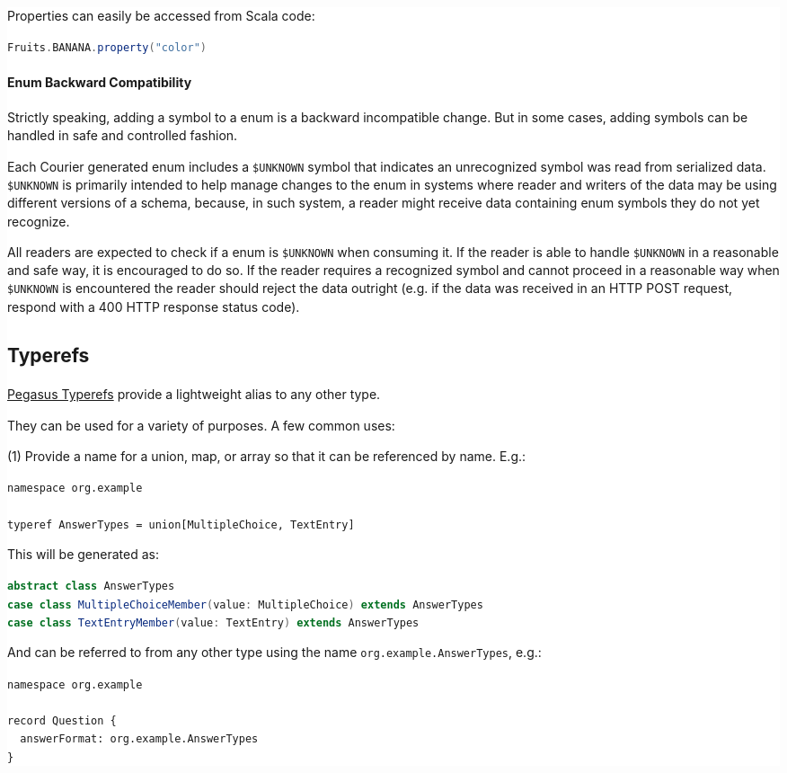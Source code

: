 Properties can easily be accessed from Scala code:

~~~ scala
Fruits.BANANA.property("color")
~~~

#### Enum Backward Compatibility

Strictly speaking, adding a symbol to a enum is a backward incompatible change.
But in some cases, adding symbols can be handled in safe and controlled fashion.

Each Courier generated enum includes a `$UNKNOWN` symbol that indicates an
unrecognized symbol was read from serialized data. `$UNKNOWN` is primarily
intended to help manage changes to the enum in systems where reader and writers of the data
may be using different versions of a schema, because, in such system, a reader might
receive data containing enum symbols they do not yet recognize.

All readers are expected to check if a enum is `$UNKNOWN` when consuming it.
If the reader is able to handle `$UNKNOWN` in a reasonable and safe way, it
is encouraged to do so. If the reader requires a recognized symbol and cannot
proceed in a reasonable way when `$UNKNOWN` is encountered the reader should
reject the data outright (e.g. if the data was received in an HTTP POST request,
respond with a 400 HTTP response status code).

Typerefs
--------

[Pegasus Typerefs](https://github.com/linkedin/rest.li/wiki/DATA-Data-Schema-and-Templates#typeref)
provide a lightweight alias to any other type.

They can be used for a variety of purposes. A few common uses:

(1) Provide a name for a union, map, or array so that it can be referenced by name. E.g.:

~~~
namespace org.example

typeref AnswerTypes = union[MultipleChoice, TextEntry]
~~~

This will be generated as:

~~~ scala
abstract class AnswerTypes
case class MultipleChoiceMember(value: MultipleChoice) extends AnswerTypes
case class TextEntryMember(value: TextEntry) extends AnswerTypes
~~~

And can be referred to from any other type using the name
`org.example.AnswerTypes`, e.g.:

~~~
namespace org.example

record Question {
  answerFormat: org.example.AnswerTypes
}
~~~
